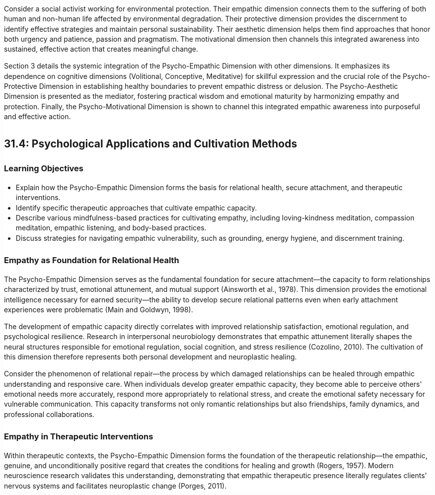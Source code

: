 
Consider a social activist working for environmental protection. Their empathic dimension connects them to the suffering of both human and non-human life affected by environmental degradation. Their protective dimension provides the discernment to identify effective strategies and maintain personal sustainability. Their aesthetic dimension helps them find approaches that honor both urgency and patience, passion and pragmatism. The motivational dimension then channels this integrated awareness into sustained, effective action that creates meaningful change.


Section 3 details the systemic integration of the Psycho-Empathic Dimension with other dimensions. It emphasizes its dependence on cognitive dimensions (Volitional, Conceptive, Meditative) for skillful expression and the crucial role of the Psycho-Protective Dimension in establishing healthy boundaries to prevent empathic distress or delusion. The Psycho-Aesthetic Dimension is presented as the mediator, fostering practical wisdom and emotional maturity by harmonizing empathy and protection. Finally, the Psycho-Motivational Dimension is shown to channel this integrated empathic awareness into purposeful and effective action.

## **31.4:** Psychological Applications and Cultivation Methods
### Learning Objectives
- Explain how the Psycho-Empathic Dimension forms the basis for relational health, secure attachment, and therapeutic interventions.
- Identify specific therapeutic approaches that cultivate empathic capacity.
- Describe various mindfulness-based practices for cultivating empathy, including loving-kindness meditation, compassion meditation, empathic listening, and body-based practices.
- Discuss strategies for navigating empathic vulnerability, such as grounding, energy hygiene, and discernment training.

### Empathy as Foundation for Relational Health

The Psycho-Empathic Dimension serves as the fundamental foundation for secure attachment—the capacity to form relationships characterized by trust, emotional attunement, and mutual support (Ainsworth et al., 1978). This dimension provides the emotional intelligence necessary for earned security—the ability to develop secure relational patterns even when early attachment experiences were problematic (Main and Goldwyn, 1998).

The development of empathic capacity directly correlates with improved relationship satisfaction, emotional regulation, and psychological resilience. Research in interpersonal neurobiology demonstrates that empathic attunement literally shapes the neural structures responsible for emotional regulation, social cognition, and stress resilience (Cozolino, 2010). The cultivation of this dimension therefore represents both personal development and neuroplastic healing.


Consider the phenomenon of relational repair—the process by which damaged relationships can be healed through empathic understanding and responsive care. When individuals develop greater empathic capacity, they become able to perceive others' emotional needs more accurately, respond more appropriately to relational stress, and create the emotional safety necessary for vulnerable communication. This capacity transforms not only romantic relationships but also friendships, family dynamics, and professional collaborations.

### Empathy in Therapeutic Interventions

Within therapeutic contexts, the Psycho-Empathic Dimension forms the foundation of the therapeutic relationship—the empathic, genuine, and unconditionally positive regard that creates the conditions for healing and growth (Rogers, 1957). Modern neuroscience research validates this understanding, demonstrating that empathic therapeutic presence literally regulates clients' nervous systems and facilitates neuroplastic change (Porges, 2011).
